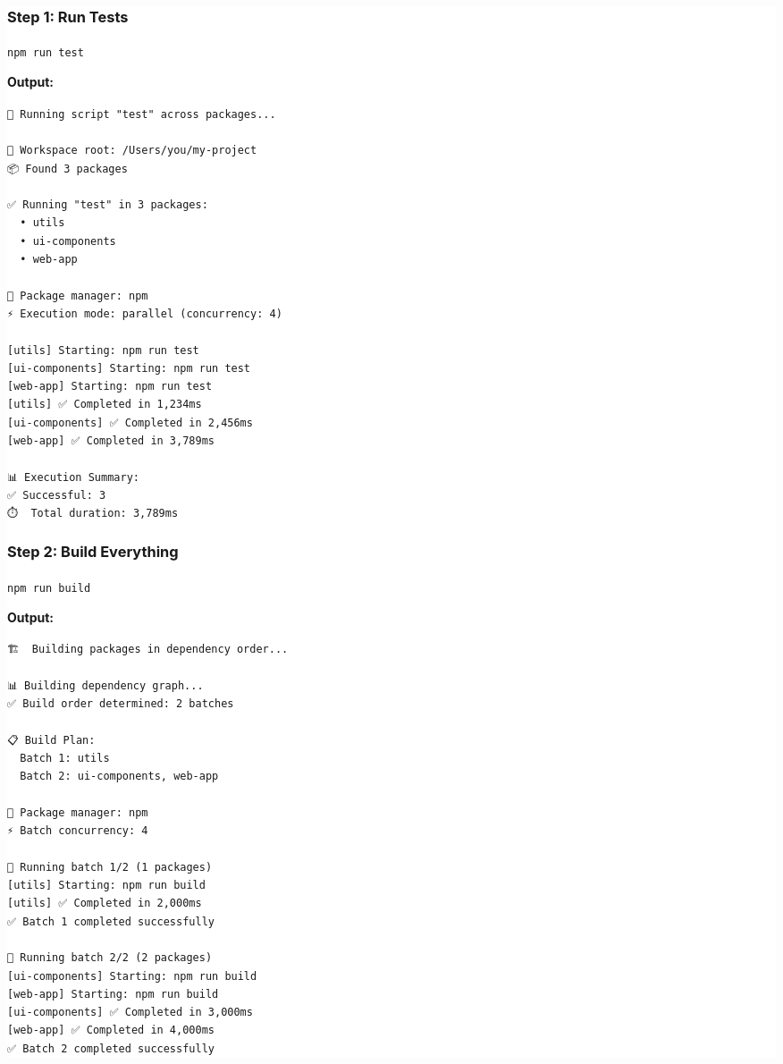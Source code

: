 ### Step 1: Run Tests

```bash
npm run test
```

**Output:**

```
🚀 Running script "test" across packages...

📁 Workspace root: /Users/you/my-project
📦 Found 3 packages

✅ Running "test" in 3 packages:
  • utils
  • ui-components
  • web-app

🔧 Package manager: npm
⚡ Execution mode: parallel (concurrency: 4)

[utils] Starting: npm run test
[ui-components] Starting: npm run test
[web-app] Starting: npm run test
[utils] ✅ Completed in 1,234ms
[ui-components] ✅ Completed in 2,456ms
[web-app] ✅ Completed in 3,789ms

📊 Execution Summary:
✅ Successful: 3
⏱️  Total duration: 3,789ms
```

### Step 2: Build Everything

```bash
npm run build
```

**Output:**

```
🏗️  Building packages in dependency order...

📊 Building dependency graph...
✅ Build order determined: 2 batches

📋 Build Plan:
  Batch 1: utils
  Batch 2: ui-components, web-app

🔧 Package manager: npm
⚡ Batch concurrency: 4

🔄 Running batch 1/2 (1 packages)
[utils] Starting: npm run build
[utils] ✅ Completed in 2,000ms
✅ Batch 1 completed successfully

🔄 Running batch 2/2 (2 packages)
[ui-components] Starting: npm run build
[web-app] Starting: npm run build
[ui-components] ✅ Completed in 3,000ms
[web-app] ✅ Completed in 4,000ms
✅ Batch 2 completed successfully

```